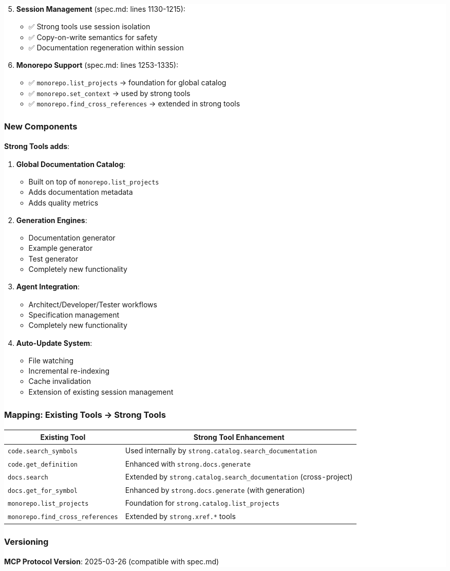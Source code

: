 5. **Session Management** (spec.md: lines 1130-1215):
   - ✅ Strong tools use session isolation
   - ✅ Copy-on-write semantics for safety
   - ✅ Documentation regeneration within session

6. **Monorepo Support** (spec.md: lines 1253-1335):
   - ✅ `monorepo.list_projects` → foundation for global catalog
   - ✅ `monorepo.set_context` → used by strong tools
   - ✅ `monorepo.find_cross_references` → extended in strong tools

### New Components

**Strong Tools adds**:

1. **Global Documentation Catalog**:
   - Built on top of `monorepo.list_projects`
   - Adds documentation metadata
   - Adds quality metrics

2. **Generation Engines**:
   - Documentation generator
   - Example generator
   - Test generator
   - Completely new functionality

3. **Agent Integration**:
   - Architect/Developer/Tester workflows
   - Specification management
   - Completely new functionality

4. **Auto-Update System**:
   - File watching
   - Incremental re-indexing
   - Cache invalidation
   - Extension of existing session management

### Mapping: Existing Tools → Strong Tools

| Existing Tool | Strong Tool Enhancement |
|--------------|-------------------------|
| `code.search_symbols` | Used internally by `strong.catalog.search_documentation` |
| `code.get_definition` | Enhanced with `strong.docs.generate` |
| `docs.search` | Extended by `strong.catalog.search_documentation` (cross-project) |
| `docs.get_for_symbol` | Enhanced by `strong.docs.generate` (with generation) |
| `monorepo.list_projects` | Foundation for `strong.catalog.list_projects` |
| `monorepo.find_cross_references` | Extended by `strong.xref.*` tools |

### Versioning

**MCP Protocol Version**: 2025-03-26 (compatible with spec.md)
